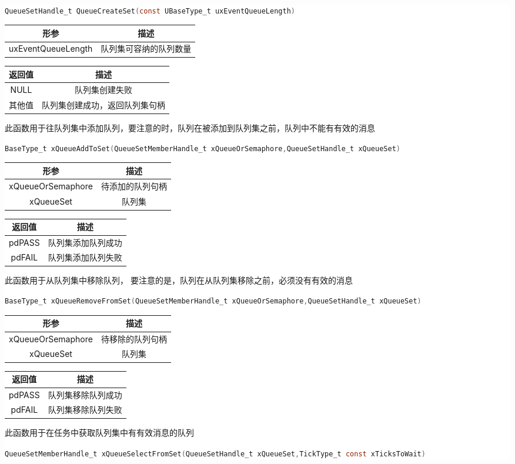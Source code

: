 ```c
QueueSetHandle_t QueueCreateSet(const UBaseType_t uxEventQueueLength)
```

|        形参        |          描述          |
| :----------------: | :--------------------: |
| uxEventQueueLength | 队列集可容纳的队列数量 |

| 返回值 |              描述              |
| :----: | :----------------------------: |
|  NULL  |         队列集创建失败         |
| 其他值 | 队列集创建成功，返回队列集句柄 |

此函数用于往队列集中添加队列，要注意的时，队列在被添加到队列集之前，队列中不能有有效的消息

```c
BaseType_t xQueueAddToSet(QueueSetMemberHandle_t xQueueOrSemaphore,QueueSetHandle_t xQueueSet)
```

|       形参        |       描述       |
| :---------------: | :--------------: |
| xQueueOrSemaphore | 待添加的队列句柄 |
|     xQueueSet     |      队列集      |

| 返回值 |        描述        |
| :----: | :----------------: |
| pdPASS | 队列集添加队列成功 |
| pdFAIL | 队列集添加队列失败 |

此函数用于从队列集中移除队列， 要注意的是，队列在从队列集移除之前，必须没有有效的消息

```c
BaseType_t xQueueRemoveFromSet(QueueSetMemberHandle_t xQueueOrSemaphore,QueueSetHandle_t xQueueSet)
```

|       形参        |       描述       |
| :---------------: | :--------------: |
| xQueueOrSemaphore | 待移除的队列句柄 |
|     xQueueSet     |      队列集      |

| 返回值 |        描述        |
| :----: | :----------------: |
| pdPASS | 队列集移除队列成功 |
| pdFAIL | 队列集移除队列失败 |

此函数用于在任务中获取队列集中有有效消息的队列

```c
QueueSetMemberHandle_t xQueueSelectFromSet(QueueSetHandle_t xQueueSet,TickType_t const xTicksToWait)
```
